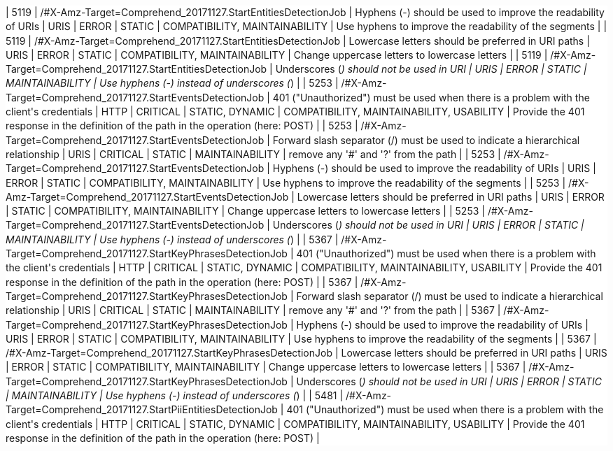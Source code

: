 | 5119     | /#X-Amz-Target=Comprehend_20171127.StartEntitiesDetectionJob            | Hyphens (-) should be used to improve the readability of URIs                           | URIS     | ERROR    | STATIC          | COMPATIBILITY, MAINTAINABILITY            | Use hyphens to improve the readability of the segments                                                                                                |
| 5119     | /#X-Amz-Target=Comprehend_20171127.StartEntitiesDetectionJob            | Lowercase letters should be preferred in URI paths                                      | URIS     | ERROR    | STATIC          | COMPATIBILITY, MAINTAINABILITY            | Change uppercase letters to lowercase letters                                                                                                         |
| 5119     | /#X-Amz-Target=Comprehend_20171127.StartEntitiesDetectionJob            | Underscores (_) should not be used in URI                                               | URIS     | ERROR    | STATIC          | MAINTAINABILITY                           | Use hyphens (-) instead of underscores (_)                                                                                                            |
| 5253     | /#X-Amz-Target=Comprehend_20171127.StartEventsDetectionJob              | 401 ("Unauthorized") must be used when there is a problem with the client's credentials | HTTP     | CRITICAL | STATIC, DYNAMIC | COMPATIBILITY, MAINTAINABILITY, USABILITY | Provide the 401 response in the definition of the path in the operation (here: POST)                                                                  |
| 5253     | /#X-Amz-Target=Comprehend_20171127.StartEventsDetectionJob              | Forward slash separator (/) must be used to indicate a hierarchical relationship        | URIS     | CRITICAL | STATIC          | MAINTAINABILITY                           | remove any '#' and '?' from the path                                                                                                                  |
| 5253     | /#X-Amz-Target=Comprehend_20171127.StartEventsDetectionJob              | Hyphens (-) should be used to improve the readability of URIs                           | URIS     | ERROR    | STATIC          | COMPATIBILITY, MAINTAINABILITY            | Use hyphens to improve the readability of the segments                                                                                                |
| 5253     | /#X-Amz-Target=Comprehend_20171127.StartEventsDetectionJob              | Lowercase letters should be preferred in URI paths                                      | URIS     | ERROR    | STATIC          | COMPATIBILITY, MAINTAINABILITY            | Change uppercase letters to lowercase letters                                                                                                         |
| 5253     | /#X-Amz-Target=Comprehend_20171127.StartEventsDetectionJob              | Underscores (_) should not be used in URI                                               | URIS     | ERROR    | STATIC          | MAINTAINABILITY                           | Use hyphens (-) instead of underscores (_)                                                                                                            |
| 5367     | /#X-Amz-Target=Comprehend_20171127.StartKeyPhrasesDetectionJob          | 401 ("Unauthorized") must be used when there is a problem with the client's credentials | HTTP     | CRITICAL | STATIC, DYNAMIC | COMPATIBILITY, MAINTAINABILITY, USABILITY | Provide the 401 response in the definition of the path in the operation (here: POST)                                                                  |
| 5367     | /#X-Amz-Target=Comprehend_20171127.StartKeyPhrasesDetectionJob          | Forward slash separator (/) must be used to indicate a hierarchical relationship        | URIS     | CRITICAL | STATIC          | MAINTAINABILITY                           | remove any '#' and '?' from the path                                                                                                                  |
| 5367     | /#X-Amz-Target=Comprehend_20171127.StartKeyPhrasesDetectionJob          | Hyphens (-) should be used to improve the readability of URIs                           | URIS     | ERROR    | STATIC          | COMPATIBILITY, MAINTAINABILITY            | Use hyphens to improve the readability of the segments                                                                                                |
| 5367     | /#X-Amz-Target=Comprehend_20171127.StartKeyPhrasesDetectionJob          | Lowercase letters should be preferred in URI paths                                      | URIS     | ERROR    | STATIC          | COMPATIBILITY, MAINTAINABILITY            | Change uppercase letters to lowercase letters                                                                                                         |
| 5367     | /#X-Amz-Target=Comprehend_20171127.StartKeyPhrasesDetectionJob          | Underscores (_) should not be used in URI                                               | URIS     | ERROR    | STATIC          | MAINTAINABILITY                           | Use hyphens (-) instead of underscores (_)                                                                                                            |
| 5481     | /#X-Amz-Target=Comprehend_20171127.StartPiiEntitiesDetectionJob         | 401 ("Unauthorized") must be used when there is a problem with the client's credentials | HTTP     | CRITICAL | STATIC, DYNAMIC | COMPATIBILITY, MAINTAINABILITY, USABILITY | Provide the 401 response in the definition of the path in the operation (here: POST)                                                                  |